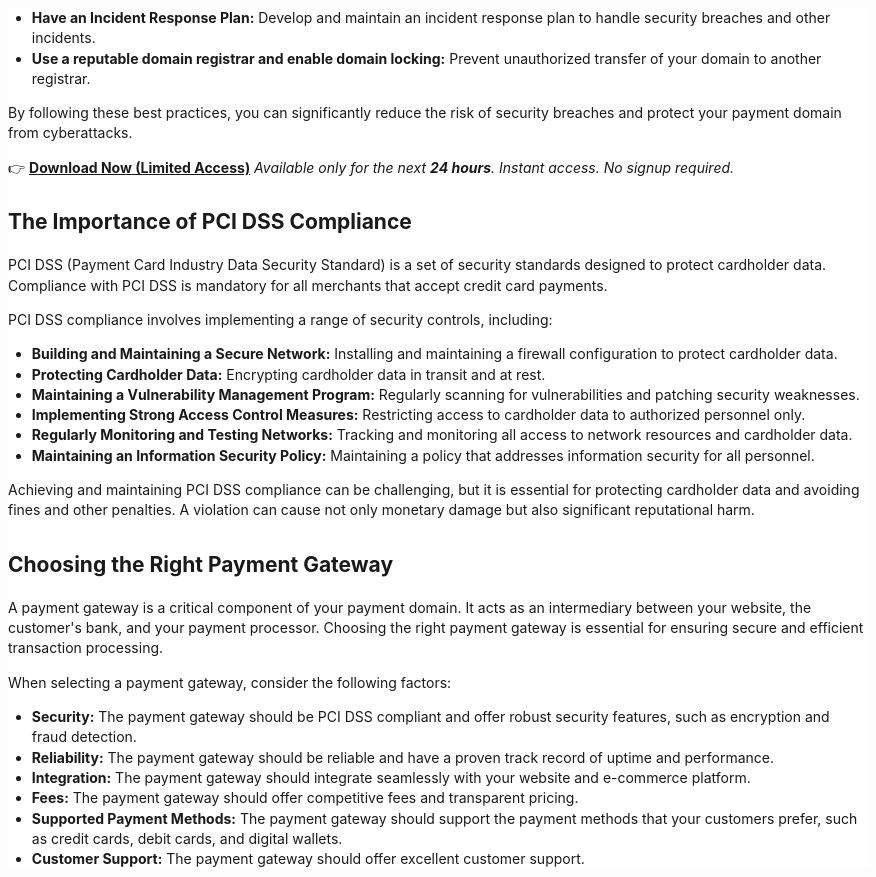 *   **Have an Incident Response Plan:** Develop and maintain an incident response plan to handle security breaches and other incidents.
*   **Use a reputable domain registrar and enable domain locking:** Prevent unauthorized transfer of your domain to another registrar.

By following these best practices, you can significantly reduce the risk of security breaches and protect your payment domain from cyberattacks.

👉 **[Download Now (Limited Access)](https://udemywork.com/payment-domains)**
_Available only for the next **24 hours**._
_Instant access. No signup required._

## The Importance of PCI DSS Compliance

PCI DSS (Payment Card Industry Data Security Standard) is a set of security standards designed to protect cardholder data. Compliance with PCI DSS is mandatory for all merchants that accept credit card payments.

PCI DSS compliance involves implementing a range of security controls, including:

*   **Building and Maintaining a Secure Network:** Installing and maintaining a firewall configuration to protect cardholder data.
*   **Protecting Cardholder Data:** Encrypting cardholder data in transit and at rest.
*   **Maintaining a Vulnerability Management Program:** Regularly scanning for vulnerabilities and patching security weaknesses.
*   **Implementing Strong Access Control Measures:** Restricting access to cardholder data to authorized personnel only.
*   **Regularly Monitoring and Testing Networks:** Tracking and monitoring all access to network resources and cardholder data.
*   **Maintaining an Information Security Policy:** Maintaining a policy that addresses information security for all personnel.

Achieving and maintaining PCI DSS compliance can be challenging, but it is essential for protecting cardholder data and avoiding fines and other penalties. A violation can cause not only monetary damage but also significant reputational harm.

## Choosing the Right Payment Gateway

A payment gateway is a critical component of your payment domain. It acts as an intermediary between your website, the customer's bank, and your payment processor. Choosing the right payment gateway is essential for ensuring secure and efficient transaction processing.

When selecting a payment gateway, consider the following factors:

*   **Security:** The payment gateway should be PCI DSS compliant and offer robust security features, such as encryption and fraud detection.
*   **Reliability:** The payment gateway should be reliable and have a proven track record of uptime and performance.
*   **Integration:** The payment gateway should integrate seamlessly with your website and e-commerce platform.
*   **Fees:** The payment gateway should offer competitive fees and transparent pricing.
*   **Supported Payment Methods:** The payment gateway should support the payment methods that your customers prefer, such as credit cards, debit cards, and digital wallets.
*   **Customer Support:** The payment gateway should offer excellent customer support.
